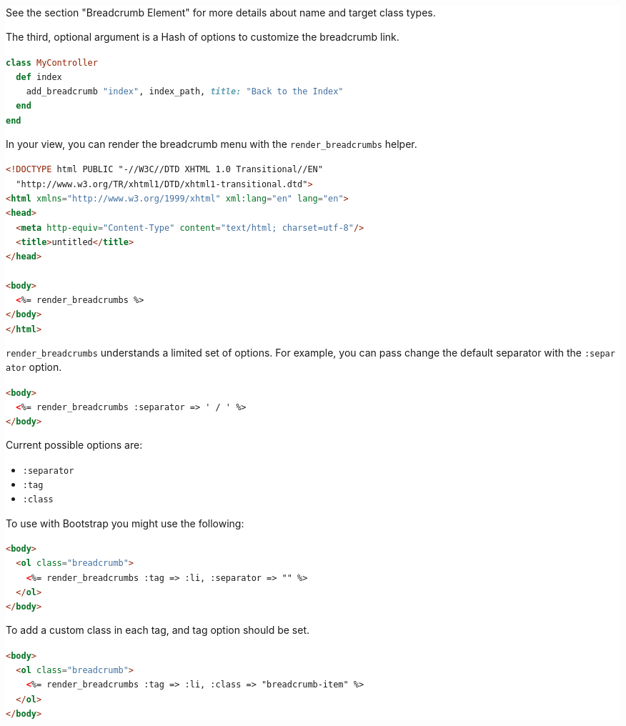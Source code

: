See the section "Breadcrumb Element" for more details about name and target class types.

The third, optional argument is a Hash of options to customize the breadcrumb link.

```ruby
class MyController
  def index
    add_breadcrumb "index", index_path, title: "Back to the Index"
  end
end
```

In your view, you can render the breadcrumb menu with the `render_breadcrumbs` helper.

```html
<!DOCTYPE html PUBLIC "-//W3C//DTD XHTML 1.0 Transitional//EN"
  "http://www.w3.org/TR/xhtml1/DTD/xhtml1-transitional.dtd">
<html xmlns="http://www.w3.org/1999/xhtml" xml:lang="en" lang="en">
<head>
  <meta http-equiv="Content-Type" content="text/html; charset=utf-8"/>
  <title>untitled</title>
</head>

<body>
  <%= render_breadcrumbs %>
</body>
</html>
```

`render_breadcrumbs` understands a limited set of options. For example, you can pass change the default separator with the `:separator` option.

```html
<body>
  <%= render_breadcrumbs :separator => ' / ' %>
</body>
```

Current possible options are:

- `:separator`
- `:tag`
- `:class`

To use with Bootstrap you might use the following:

```html
<body>
  <ol class="breadcrumb">
    <%= render_breadcrumbs :tag => :li, :separator => "" %>
  </ol>
</body>
```

To add a custom class in each tag, and tag option should be set.

```html
<body>
  <ol class="breadcrumb">
    <%= render_breadcrumbs :tag => :li, :class => "breadcrumb-item" %>
  </ol>
</body>
```

